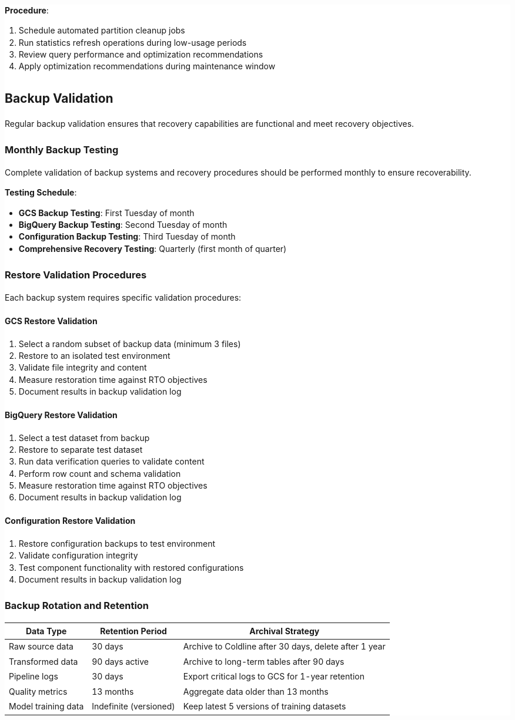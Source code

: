 **Procedure**:
1. Schedule automated partition cleanup jobs
2. Run statistics refresh operations during low-usage periods
3. Review query performance and optimization recommendations
4. Apply optimization recommendations during maintenance window

## Backup Validation

Regular backup validation ensures that recovery capabilities are functional and meet recovery objectives.

### Monthly Backup Testing

Complete validation of backup systems and recovery procedures should be performed monthly to ensure recoverability.

**Testing Schedule**:
- **GCS Backup Testing**: First Tuesday of month
- **BigQuery Backup Testing**: Second Tuesday of month
- **Configuration Backup Testing**: Third Tuesday of month
- **Comprehensive Recovery Testing**: Quarterly (first month of quarter)

### Restore Validation Procedures

Each backup system requires specific validation procedures:

#### GCS Restore Validation

1. Select a random subset of backup data (minimum 3 files)
2. Restore to an isolated test environment
3. Validate file integrity and content
4. Measure restoration time against RTO objectives
5. Document results in backup validation log

#### BigQuery Restore Validation

1. Select a test dataset from backup
2. Restore to separate test dataset
3. Run data verification queries to validate content
4. Perform row count and schema validation
5. Measure restoration time against RTO objectives
6. Document results in backup validation log

#### Configuration Restore Validation

1. Restore configuration backups to test environment
2. Validate configuration integrity
3. Test component functionality with restored configurations
4. Document results in backup validation log

### Backup Rotation and Retention

| Data Type | Retention Period | Archival Strategy |
|-----------|------------------|-------------------|
| Raw source data | 30 days | Archive to Coldline after 30 days, delete after 1 year |
| Transformed data | 90 days active | Archive to long-term tables after 90 days |
| Pipeline logs | 30 days | Export critical logs to GCS for 1-year retention |
| Quality metrics | 13 months | Aggregate data older than 13 months |
| Model training data | Indefinite (versioned) | Keep latest 5 versions of training datasets |

